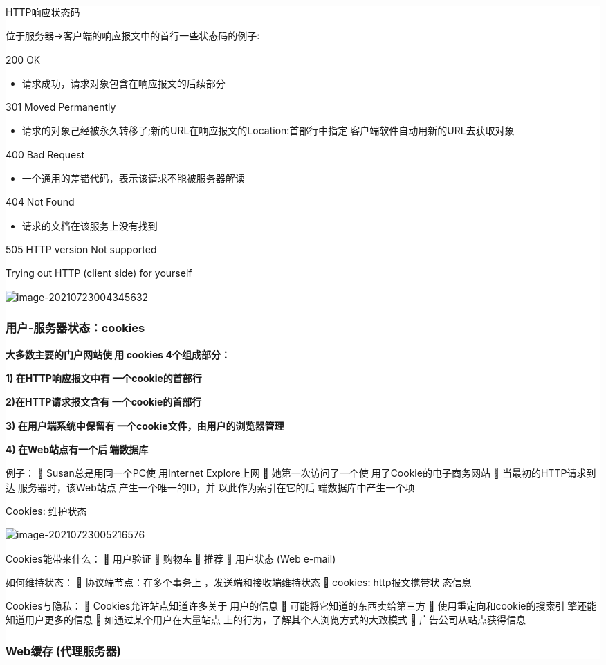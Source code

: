 HTTP响应状态码

位于服务器→客户端的响应报文中的首行一些状态码的例子:

200 OK

- 请求成功，请求对象包含在响应报文的后续部分

301 Moved Permanently

- 请求的对象己经被永久转移了;新的URL在响应报文的Location:首部行中指定
  客户端软件自动用新的URL去获取对象

400 Bad Request

- 一个通用的差错代码，表示该请求不能被服务器解读

404 Not Found

- 请求的文档在该服务上没有找到

505 HTTP version Not supported

Trying out HTTP (client side) for yourself

![image-20210723004345632](http://knight777.oss-cn-beijing.aliyuncs.com/img/image-20210723004345632.png)

### 用户-服务器状态：cookies

**大多数主要的门户网站使 用 cookies 4个组成部分：** 

**1) 在HTTP响应报文中有 一个cookie的首部行** 

**2)在HTTP请求报文含有 一个cookie的首部行** 

**3) 在用户端系统中保留有 一个cookie文件，由用户的浏览器管理** 

**4) 在Web站点有一个后 端数据库**

例子： 
 Susan总是用同一个PC使 用Internet Explore上网 
 她第一次访问了一个使 用了Cookie的电子商务网站 
 当最初的HTTP请求到达 服务器时，该Web站点 产生一个唯一的ID，并 以此作为索引在它的后 端数据库中产生一个项

Cookies: 维护状态

![image-20210723005216576](http://knight777.oss-cn-beijing.aliyuncs.com/img/image-20210723005216576.png)

Cookies能带来什么：  用户验证  购物车  推荐  用户状态 (Web e-mail)

如何维持状态：  协议端节点：在多个事务上 ，发送端和接收端维持状态  cookies: http报文携带状 态信息

Cookies与隐私： 
 Cookies允许站点知道许多关于 用户的信息 
 可能将它知道的东西卖给第三方 
 使用重定向和cookie的搜索引 擎还能知道用户更多的信息 
 如通过某个用户在大量站点 上的行为，了解其个人浏览方式的大致模式 
 广告公司从站点获得信息

### Web缓存 (代理服务器)
